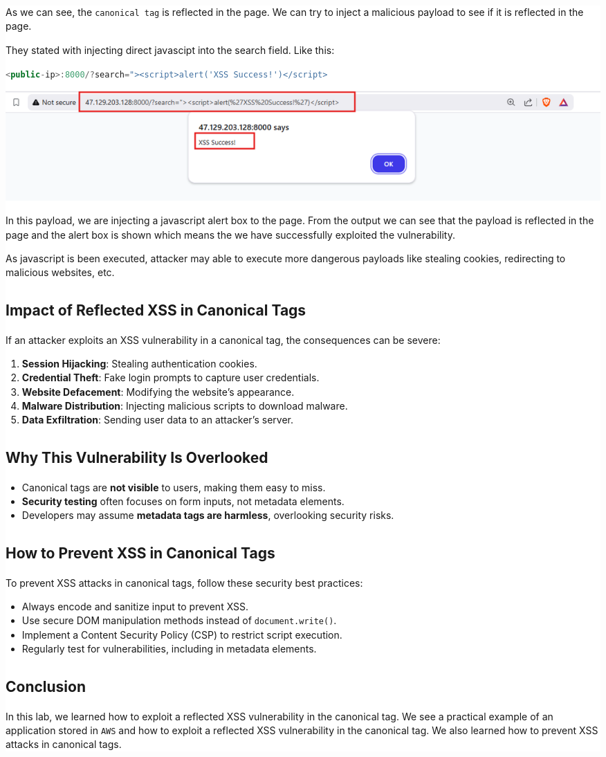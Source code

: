 As we can see, the `canonical tag` is reflected in the page. We can try to inject a malicious payload to see if it is reflected in the page.

They stated with injecting direct javascipt into the search field. Like this:

```javascript
<public-ip>:8000/?search="><script>alert('XSS Success!')</script>
```
![](./images/4.png)

In this payload, we are injecting a javascript alert box to the page. From the output we can see that the payload is reflected in the page and the alert box is shown which means the we have successfully exploited the vulnerability.

As javascript is been executed, attacker may able to execute more dangerous payloads like stealing cookies, redirecting to malicious websites, etc.

## **Impact of Reflected XSS in Canonical Tags**

If an attacker exploits an XSS vulnerability in a canonical tag, the consequences can be severe:
1. **Session Hijacking**: Stealing authentication cookies.
2. **Credential Theft**: Fake login prompts to capture user credentials.
3. **Website Defacement**: Modifying the website’s appearance.
4. **Malware Distribution**: Injecting malicious scripts to download malware.
5. **Data Exfiltration**: Sending user data to an attacker’s server.

## **Why This Vulnerability Is Overlooked**
- Canonical tags are **not visible** to users, making them easy to miss.
- **Security testing** often focuses on form inputs, not metadata elements.
- Developers may assume **metadata tags are harmless**, overlooking security risks.

## **How to Prevent XSS in Canonical Tags**

To prevent XSS attacks in canonical tags, follow these security best practices:
- Always encode and sanitize input to prevent XSS.
- Use secure DOM manipulation methods instead of `document.write()`.
- Implement a Content Security Policy (CSP) to restrict script execution.
- Regularly test for vulnerabilities, including in metadata elements.

## **Conclusion**

In this lab, we learned how to exploit a reflected XSS vulnerability in the canonical tag. We see a practical example of an application stored in `AWS` and how to exploit a reflected XSS vulnerability in the canonical tag. We also learned how to prevent XSS attacks in canonical tags.
